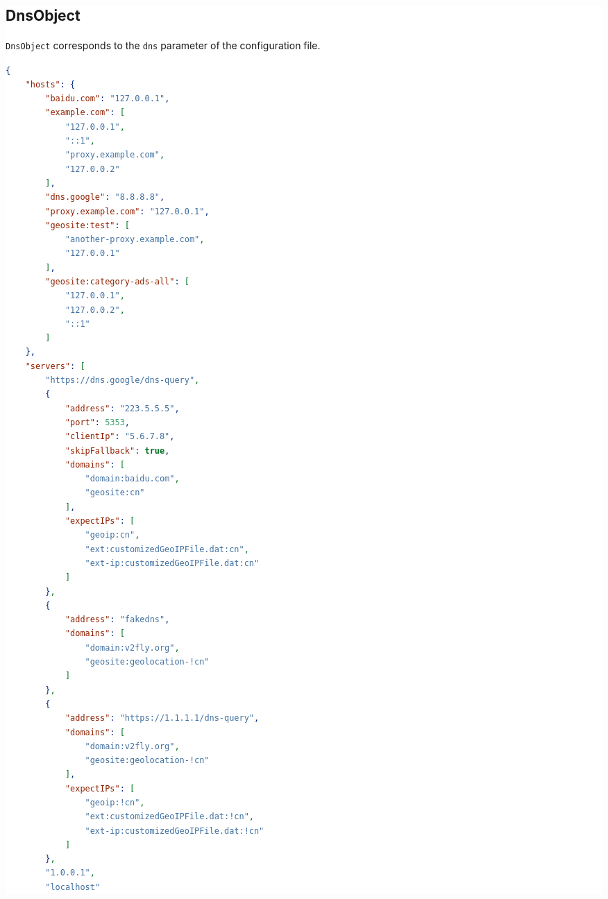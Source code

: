 ## DnsObject

`DnsObject` corresponds to the `dns` parameter of the configuration file.

```json
{
    "hosts": {
        "baidu.com": "127.0.0.1",
        "example.com": [
            "127.0.0.1",
            "::1",
            "proxy.example.com",
            "127.0.0.2"
        ],
        "dns.google": "8.8.8.8",
        "proxy.example.com": "127.0.0.1",
        "geosite:test": [
            "another-proxy.example.com",
            "127.0.0.1"
        ],
        "geosite:category-ads-all": [
            "127.0.0.1",
            "127.0.0.2",
            "::1"
        ]
    },
    "servers": [
        "https://dns.google/dns-query",
        {
            "address": "223.5.5.5",
            "port": 5353,
            "clientIp": "5.6.7.8",
            "skipFallback": true,
            "domains": [
                "domain:baidu.com",
                "geosite:cn"
            ],
            "expectIPs": [
                "geoip:cn",
                "ext:customizedGeoIPFile.dat:cn",
                "ext-ip:customizedGeoIPFile.dat:cn"
            ]
        },
        {
            "address": "fakedns",
            "domains": [
                "domain:v2fly.org",
                "geosite:geolocation-!cn"
            ]
        },
        {
            "address": "https://1.1.1.1/dns-query",
            "domains": [
                "domain:v2fly.org",
                "geosite:geolocation-!cn"
            ],
            "expectIPs": [
                "geoip:!cn",
                "ext:customizedGeoIPFile.dat:!cn",
                "ext-ip:customizedGeoIPFile.dat:!cn"
            ]
        },
        "1.0.0.1",
        "localhost"
```
